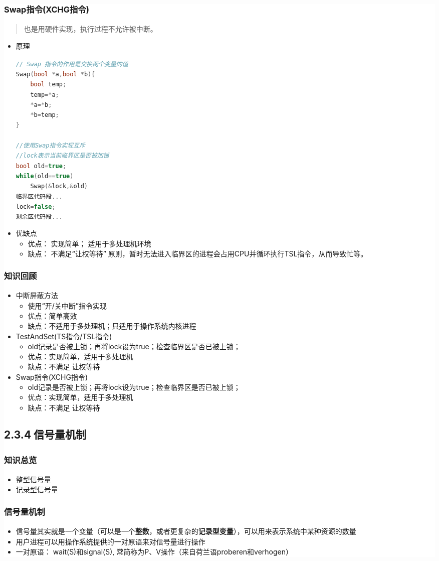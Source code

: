 ### **Swap指令(XCHG指令)**
> 也是用硬件实现，执行过程不允许被中断。

- 原理
    ```c++
    // Swap 指令的作用是交换两个变量的值
    Swap(bool *a,bool *b){
        bool temp;
        temp=*a;
        *a=*b;
        *b=temp;
    }

    //使用Swap指令实现互斥
    //lock表示当前临界区是否被加锁
    bool old=true;
    while(old==true)
        Swap(&lock,&old)
    临界区代码段...
    lock=false;
    剩余区代码段...
    ```
- 优缺点
    - 优点： 实现简单； 适用于多处理机环境
    - 缺点： 不满足“让权等待” 原则，暂时无法进入临界区的进程会占用CPU并循环执行TSL指令，从而导致忙等。

### **知识回顾**
- 中断屏蔽方法
    - 使用“开/关中断”指令实现
    - 优点：简单高效
    - 缺点：不适用于多处理机；只适用于操作系统内核进程
- TestAndSet(TS指令/TSL指令)
    - old记录是否被上锁；再将lock设为true；检查临界区是否已被上锁；
    - 优点：实现简单，适用于多处理机
    - 缺点：不满足 让权等待
- Swap指令(XCHG指令)
    - old记录是否被上锁；再将lock设为true；检查临界区是否已被上锁；
    - 优点：实现简单，适用于多处理机
    - 缺点：不满足 让权等待

## 2.3.4 信号量机制
### **知识总览**
- 整型信号量
- 记录型信号量

### **信号量机制**
- 信号量其实就是一个变量（可以是一个**整数**，或者更复杂的**记录型变量**），可以用来表示系统中某种资源的数量
- 用户进程可以用操作系统提供的一对原语来对信号量进行操作
- 一对原语： wait(S)和signal(S), 常简称为P、V操作（来自荷兰语proberen和verhogen）
